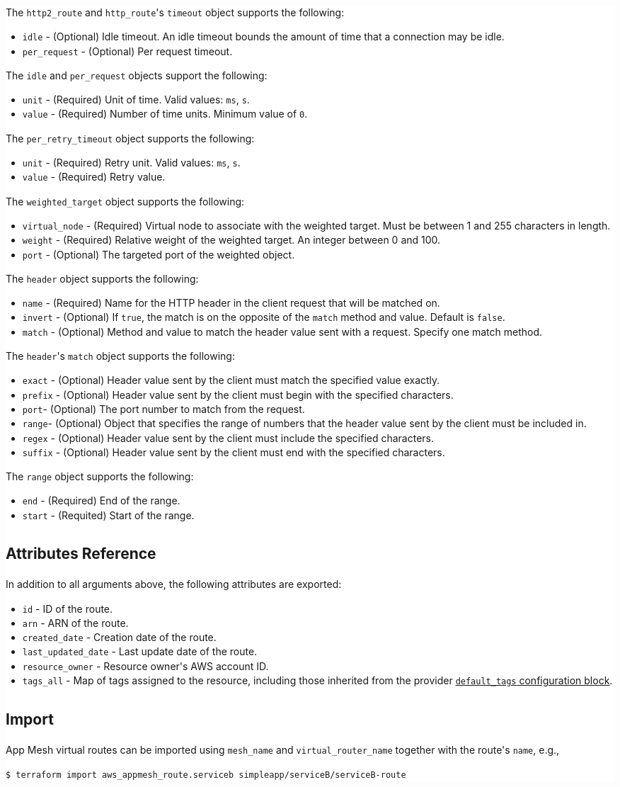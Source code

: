 The `http2_route` and `http_route`'s `timeout` object supports the following:

* `idle` - (Optional) Idle timeout. An idle timeout bounds the amount of time that a connection may be idle.
* `per_request` - (Optional) Per request timeout.

The `idle` and `per_request` objects support the following:

* `unit` - (Required) Unit of time. Valid values: `ms`, `s`.
* `value` - (Required) Number of time units. Minimum value of `0`.

The `per_retry_timeout` object supports the following:

* `unit` - (Required) Retry unit. Valid values: `ms`, `s`.
* `value` - (Required) Retry value.

The `weighted_target` object supports the following:

* `virtual_node` - (Required) Virtual node to associate with the weighted target. Must be between 1 and 255 characters in length.
* `weight` - (Required) Relative weight of the weighted target. An integer between 0 and 100.
* `port` - (Optional) The targeted port of the weighted object.

The `header` object supports the following:

* `name` - (Required) Name for the HTTP header in the client request that will be matched on.
* `invert` - (Optional) If `true`, the match is on the opposite of the `match` method and value. Default is `false`.
* `match` - (Optional) Method and value to match the header value sent with a request. Specify one match method.

The `header`'s `match` object supports the following:

* `exact` - (Optional) Header value sent by the client must match the specified value exactly.
* `prefix` - (Optional) Header value sent by the client must begin with the specified characters.
* `port`- (Optional) The port number to match from the request.
* `range`- (Optional) Object that specifies the range of numbers that the header value sent by the client must be included in.
* `regex` - (Optional) Header value sent by the client must include the specified characters.
* `suffix` - (Optional) Header value sent by the client must end with the specified characters.

The `range` object supports the following:

* `end` - (Required) End of the range.
* `start` - (Requited) Start of the range.

## Attributes Reference

In addition to all arguments above, the following attributes are exported:

* `id` - ID of the route.
* `arn` - ARN of the route.
* `created_date` - Creation date of the route.
* `last_updated_date` - Last update date of the route.
* `resource_owner` - Resource owner's AWS account ID.
* `tags_all` - Map of tags assigned to the resource, including those inherited from the provider [`default_tags` configuration block](https://registry.terraform.io/providers/hashicorp/aws/latest/docs#default_tags-configuration-block).

## Import

App Mesh virtual routes can be imported using `mesh_name` and `virtual_router_name` together with the route's `name`,
e.g.,

```
$ terraform import aws_appmesh_route.serviceb simpleapp/serviceB/serviceB-route
```

[1]: /docs/providers/aws/index.html
